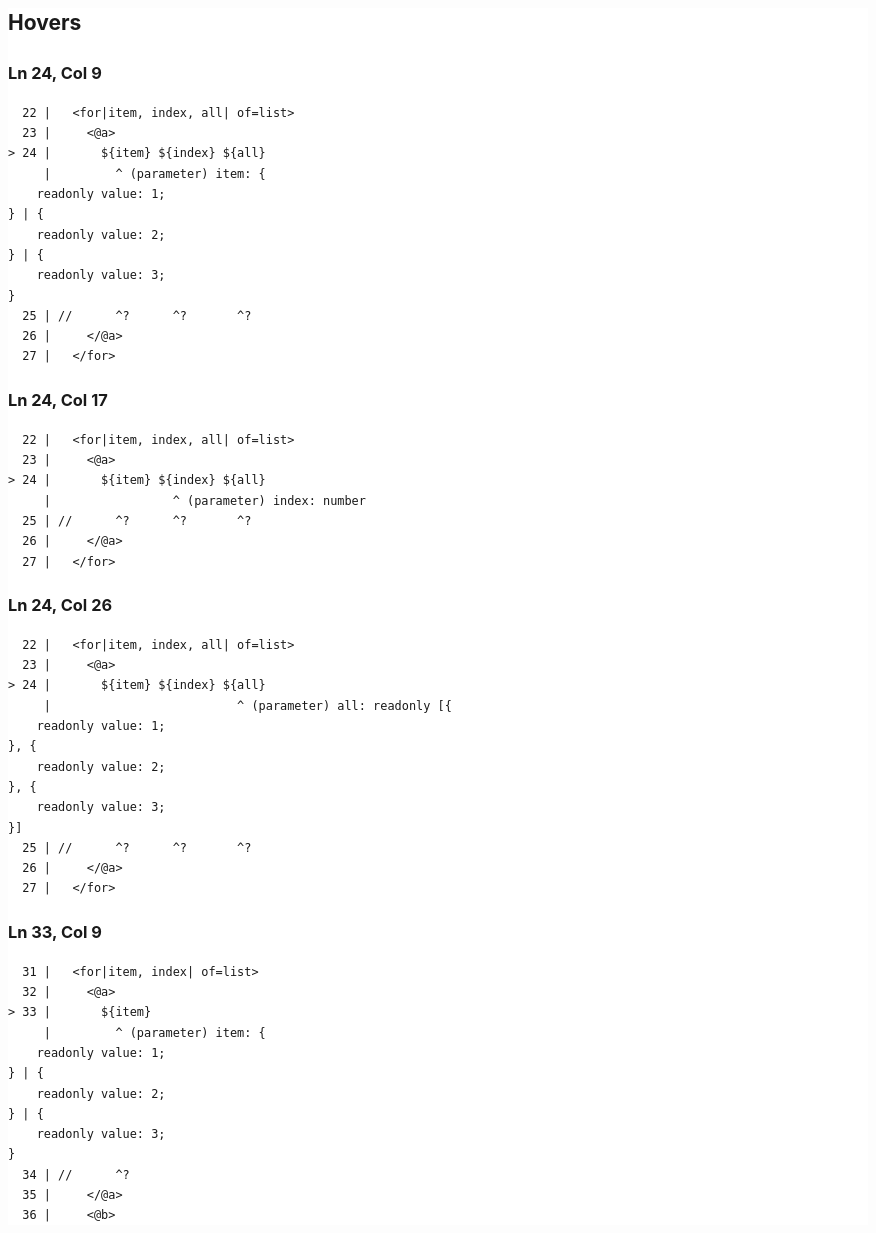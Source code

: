 ## Hovers
### Ln 24, Col 9
```marko
  22 |   <for|item, index, all| of=list>
  23 |     <@a>
> 24 |       ${item} ${index} ${all}
     |         ^ (parameter) item: {
    readonly value: 1;
} | {
    readonly value: 2;
} | {
    readonly value: 3;
}
  25 | //      ^?      ^?       ^?
  26 |     </@a>
  27 |   </for>
```

### Ln 24, Col 17
```marko
  22 |   <for|item, index, all| of=list>
  23 |     <@a>
> 24 |       ${item} ${index} ${all}
     |                 ^ (parameter) index: number
  25 | //      ^?      ^?       ^?
  26 |     </@a>
  27 |   </for>
```

### Ln 24, Col 26
```marko
  22 |   <for|item, index, all| of=list>
  23 |     <@a>
> 24 |       ${item} ${index} ${all}
     |                          ^ (parameter) all: readonly [{
    readonly value: 1;
}, {
    readonly value: 2;
}, {
    readonly value: 3;
}]
  25 | //      ^?      ^?       ^?
  26 |     </@a>
  27 |   </for>
```

### Ln 33, Col 9
```marko
  31 |   <for|item, index| of=list>
  32 |     <@a>
> 33 |       ${item}
     |         ^ (parameter) item: {
    readonly value: 1;
} | {
    readonly value: 2;
} | {
    readonly value: 3;
}
  34 | //      ^?
  35 |     </@a>
  36 |     <@b>
```

